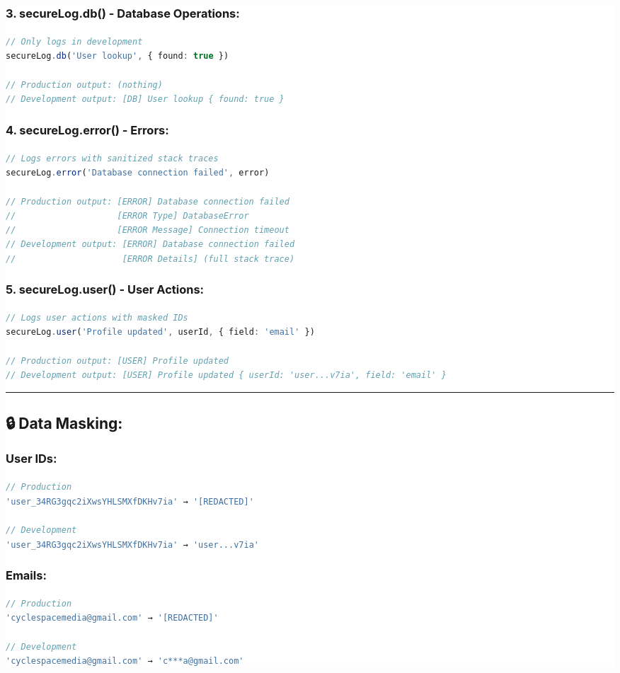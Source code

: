 ### **3. secureLog.db() - Database Operations:**
```typescript
// Only logs in development
secureLog.db('User lookup', { found: true })

// Production output: (nothing)
// Development output: [DB] User lookup { found: true }
```

### **4. secureLog.error() - Errors:**
```typescript
// Logs errors with sanitized stack traces
secureLog.error('Database connection failed', error)

// Production output: [ERROR] Database connection failed
//                    [ERROR Type] DatabaseError
//                    [ERROR Message] Connection timeout
// Development output: [ERROR] Database connection failed
//                     [ERROR Details] (full stack trace)
```

### **5. secureLog.user() - User Actions:**
```typescript
// Logs user actions with masked IDs
secureLog.user('Profile updated', userId, { field: 'email' })

// Production output: [USER] Profile updated
// Development output: [USER] Profile updated { userId: 'user...v7ia', field: 'email' }
```

---

## 🔒 **Data Masking:**

### **User IDs:**
```typescript
// Production
'user_34RG3gqc2iXwsYHLSMXfDKHv7ia' → '[REDACTED]'

// Development
'user_34RG3gqc2iXwsYHLSMXfDKHv7ia' → 'user...v7ia'
```

### **Emails:**
```typescript
// Production
'cyclespacemedia@gmail.com' → '[REDACTED]'

// Development
'cyclespacemedia@gmail.com' → 'c***a@gmail.com'
```
